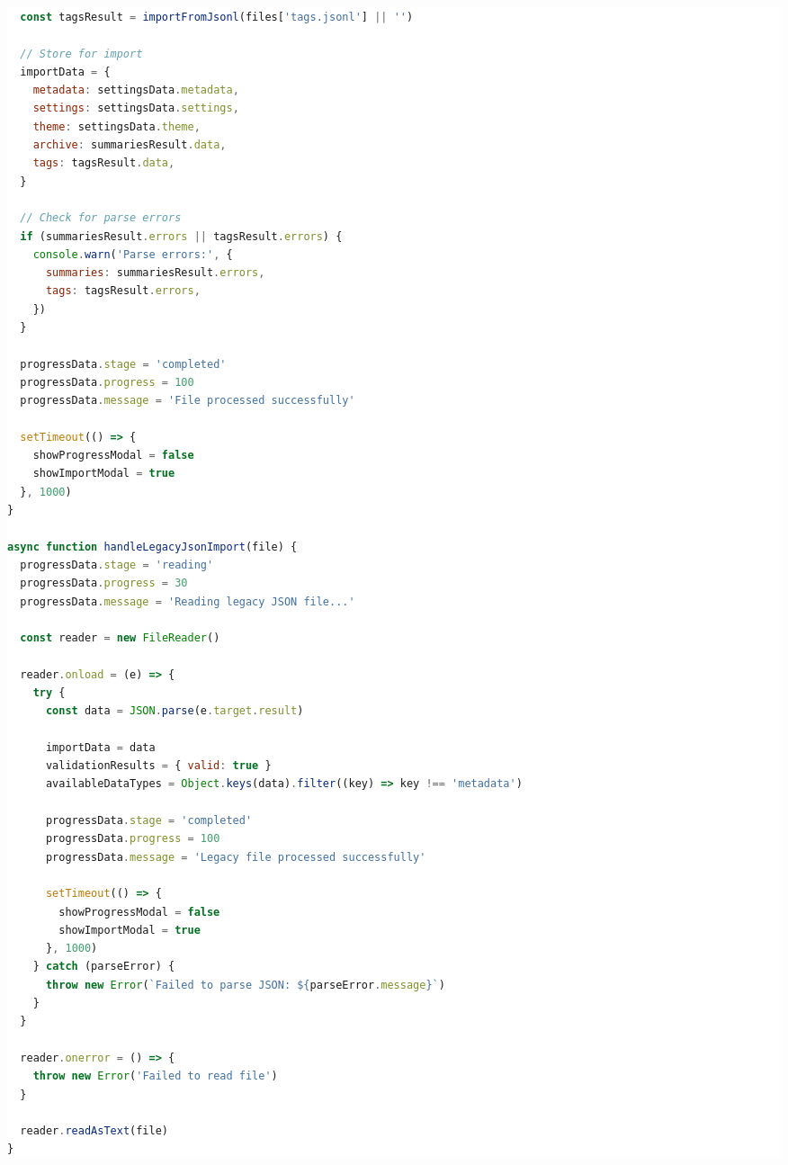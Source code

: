 ```javascript
  const tagsResult = importFromJsonl(files['tags.jsonl'] || '')

  // Store for import
  importData = {
    metadata: settingsData.metadata,
    settings: settingsData.settings,
    theme: settingsData.theme,
    archive: summariesResult.data,
    tags: tagsResult.data,
  }

  // Check for parse errors
  if (summariesResult.errors || tagsResult.errors) {
    console.warn('Parse errors:', {
      summaries: summariesResult.errors,
      tags: tagsResult.errors,
    })
  }

  progressData.stage = 'completed'
  progressData.progress = 100
  progressData.message = 'File processed successfully'

  setTimeout(() => {
    showProgressModal = false
    showImportModal = true
  }, 1000)
}

async function handleLegacyJsonImport(file) {
  progressData.stage = 'reading'
  progressData.progress = 30
  progressData.message = 'Reading legacy JSON file...'

  const reader = new FileReader()

  reader.onload = (e) => {
    try {
      const data = JSON.parse(e.target.result)

      importData = data
      validationResults = { valid: true }
      availableDataTypes = Object.keys(data).filter((key) => key !== 'metadata')

      progressData.stage = 'completed'
      progressData.progress = 100
      progressData.message = 'Legacy file processed successfully'

      setTimeout(() => {
        showProgressModal = false
        showImportModal = true
      }, 1000)
    } catch (parseError) {
      throw new Error(`Failed to parse JSON: ${parseError.message}`)
    }
  }

  reader.onerror = () => {
    throw new Error('Failed to read file')
  }

  reader.readAsText(file)
}
```